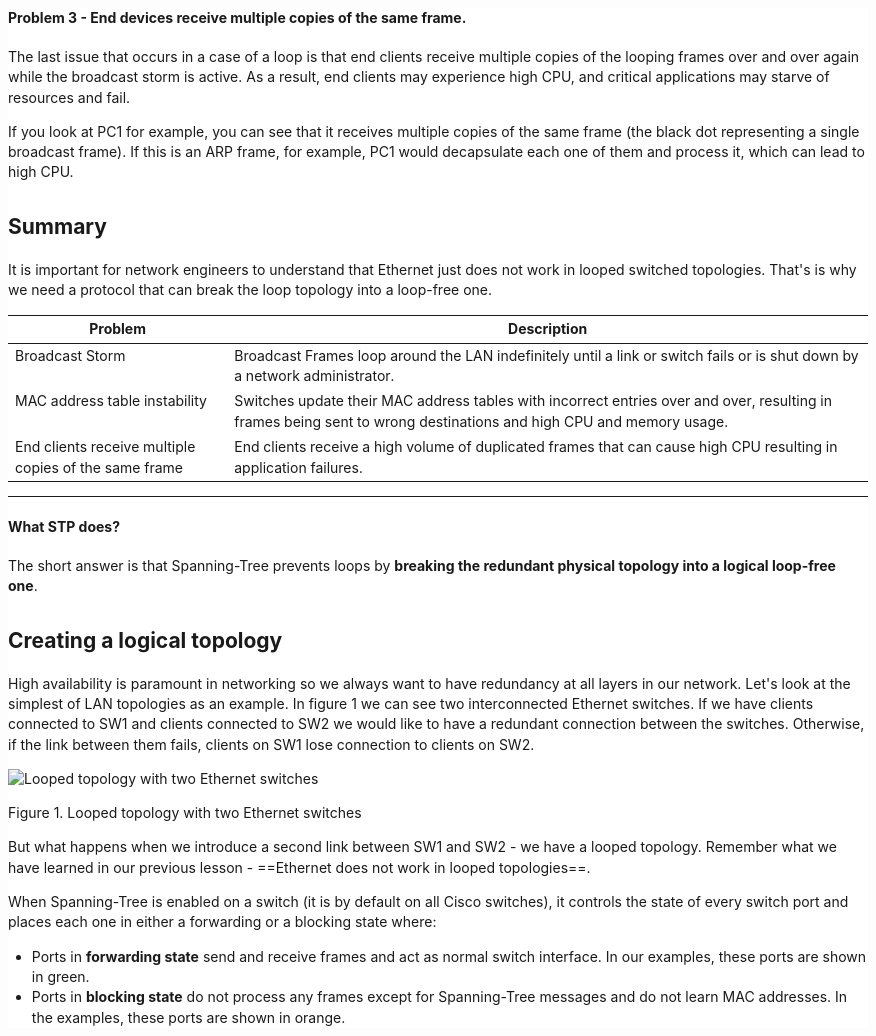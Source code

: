 #### Problem 3 - End devices receive multiple copies of the same frame.

The last issue that occurs in a case of a loop is that end clients receive multiple copies of the looping frames over and over again while the broadcast storm is active. As a result, end clients may experience high CPU, and critical applications may starve of resources and fail. 

If you look at PC1 for example, you can see that it receives multiple copies of the same frame (the black dot representing a single broadcast frame). If this is an ARP frame, for example, PC1 would decapsulate each one of them and process it, which can lead to high CPU.

## Summary

It is important for network engineers to understand that Ethernet just does not work in looped switched topologies. That's is why we need a protocol that can break the loop topology into a loop-free one. 

| Problem | Description |
| --- | --- |
| Broadcast Storm | Broadcast Frames loop around the LAN indefinitely until a link or switch fails or is shut down by a network administrator. |
| MAC address table instability | Switches update their MAC address tables with incorrect entries over and over, resulting in frames being sent to wrong destinations and high CPU and memory usage. |
| End clients receive multiple copies of the same frame | End clients receive a high volume of duplicated frames that can cause high CPU resulting in application failures. |

---

#### What STP does?

The short answer is that Spanning-Tree prevents loops by **breaking the redundant physical topology into a logical loop-free one**.

## Creating a logical topology

High availability is paramount in networking so we always want to have redundancy at all layers in our network. Let's look at the simplest of LAN topologies as an example. In figure 1 we can see two interconnected Ethernet switches. If we have clients connected to SW1 and clients connected to SW2 we would like to have a redundant connection between the switches. Otherwise, if the link between them fails, clients on SW1 lose connection to clients on SW2.

![Looped topology with two Ethernet switches](https://www.networkacademy.io/sites/default/files/inline-images/looped-topology-with-two-switches.gif)

Figure 1. Looped topology with two Ethernet switches

But what happens when we introduce a second link between SW1 and SW2 - we have a looped topology. Remember what we have learned in our previous lesson - ==Ethernet does not work in looped topologies==. 

When Spanning-Tree is enabled on a switch (it is by default on all Cisco switches), it controls the state of every switch port and places each one in either a forwarding or a blocking state where:

- Ports in **forwarding state** send and receive frames and act as normal switch interface. In our examples, these ports are shown in green.
- Ports in **blocking state** do not process any frames except for Spanning-Tree messages and do not learn MAC addresses. In the examples, these ports are shown in orange.
